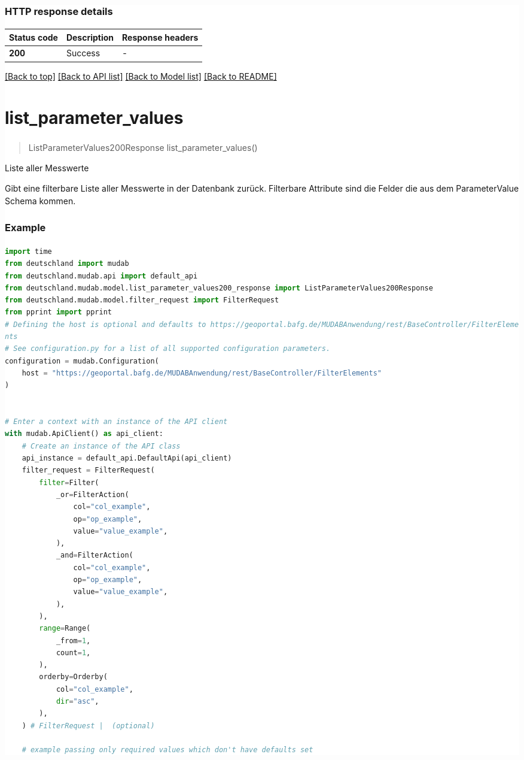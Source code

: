 
### HTTP response details

| Status code | Description | Response headers |
|-------------|-------------|------------------|
**200** | Success |  -  |

[[Back to top]](#) [[Back to API list]](../README.md#documentation-for-api-endpoints) [[Back to Model list]](../README.md#documentation-for-models) [[Back to README]](../README.md)

# **list_parameter_values**
> ListParameterValues200Response list_parameter_values()

Liste aller Messwerte

Gibt eine filterbare Liste aller Messwerte in der Datenbank zurück. Filterbare Attribute sind die Felder die aus dem ParameterValue Schema kommen. 

### Example


```python
import time
from deutschland import mudab
from deutschland.mudab.api import default_api
from deutschland.mudab.model.list_parameter_values200_response import ListParameterValues200Response
from deutschland.mudab.model.filter_request import FilterRequest
from pprint import pprint
# Defining the host is optional and defaults to https://geoportal.bafg.de/MUDABAnwendung/rest/BaseController/FilterElements
# See configuration.py for a list of all supported configuration parameters.
configuration = mudab.Configuration(
    host = "https://geoportal.bafg.de/MUDABAnwendung/rest/BaseController/FilterElements"
)


# Enter a context with an instance of the API client
with mudab.ApiClient() as api_client:
    # Create an instance of the API class
    api_instance = default_api.DefaultApi(api_client)
    filter_request = FilterRequest(
        filter=Filter(
            _or=FilterAction(
                col="col_example",
                op="op_example",
                value="value_example",
            ),
            _and=FilterAction(
                col="col_example",
                op="op_example",
                value="value_example",
            ),
        ),
        range=Range(
            _from=1,
            count=1,
        ),
        orderby=Orderby(
            col="col_example",
            dir="asc",
        ),
    ) # FilterRequest |  (optional)

    # example passing only required values which don't have defaults set
```